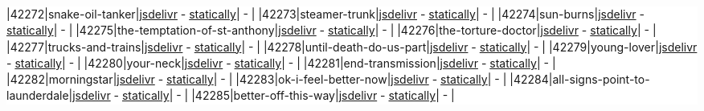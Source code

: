 |42272|snake-oil-tanker|[jsdelivr](https://cdn.jsdelivr.net/gh/dbchord/c3-3-6/40001-45000/42001-42500/snake-oil-tanker.webp) - [statically](https://cdn.statically.io/gh/dbchord/c3-3-6/i/40001-45000/42001-42500/snake-oil-tanker.webp)| - |
|42273|steamer-trunk|[jsdelivr](https://cdn.jsdelivr.net/gh/dbchord/c3-3-6/40001-45000/42001-42500/steamer-trunk.webp) - [statically](https://cdn.statically.io/gh/dbchord/c3-3-6/i/40001-45000/42001-42500/steamer-trunk.webp)| - |
|42274|sun-burns|[jsdelivr](https://cdn.jsdelivr.net/gh/dbchord/c3-3-6/40001-45000/42001-42500/sun-burns.webp) - [statically](https://cdn.statically.io/gh/dbchord/c3-3-6/i/40001-45000/42001-42500/sun-burns.webp)| - |
|42275|the-temptation-of-st-anthony|[jsdelivr](https://cdn.jsdelivr.net/gh/dbchord/c3-3-6/40001-45000/42001-42500/the-temptation-of-st-anthony.webp) - [statically](https://cdn.statically.io/gh/dbchord/c3-3-6/i/40001-45000/42001-42500/the-temptation-of-st-anthony.webp)| - |
|42276|the-torture-doctor|[jsdelivr](https://cdn.jsdelivr.net/gh/dbchord/c3-3-6/40001-45000/42001-42500/the-torture-doctor.webp) - [statically](https://cdn.statically.io/gh/dbchord/c3-3-6/i/40001-45000/42001-42500/the-torture-doctor.webp)| - |
|42277|trucks-and-trains|[jsdelivr](https://cdn.jsdelivr.net/gh/dbchord/c3-3-6/40001-45000/42001-42500/trucks-and-trains.webp) - [statically](https://cdn.statically.io/gh/dbchord/c3-3-6/i/40001-45000/42001-42500/trucks-and-trains.webp)| - |
|42278|until-death-do-us-part|[jsdelivr](https://cdn.jsdelivr.net/gh/dbchord/c3-3-6/40001-45000/42001-42500/until-death-do-us-part.webp) - [statically](https://cdn.statically.io/gh/dbchord/c3-3-6/i/40001-45000/42001-42500/until-death-do-us-part.webp)| - |
|42279|young-lover|[jsdelivr](https://cdn.jsdelivr.net/gh/dbchord/c3-3-6/40001-45000/42001-42500/young-lover.webp) - [statically](https://cdn.statically.io/gh/dbchord/c3-3-6/i/40001-45000/42001-42500/young-lover.webp)| - |
|42280|your-neck|[jsdelivr](https://cdn.jsdelivr.net/gh/dbchord/c3-3-6/40001-45000/42001-42500/your-neck.webp) - [statically](https://cdn.statically.io/gh/dbchord/c3-3-6/i/40001-45000/42001-42500/your-neck.webp)| - |
|42281|end-transmission|[jsdelivr](https://cdn.jsdelivr.net/gh/dbchord/c3-3-6/40001-45000/42001-42500/end-transmission.webp) - [statically](https://cdn.statically.io/gh/dbchord/c3-3-6/i/40001-45000/42001-42500/end-transmission.webp)| - |
|42282|morningstar|[jsdelivr](https://cdn.jsdelivr.net/gh/dbchord/c3-3-6/40001-45000/42001-42500/morningstar.webp) - [statically](https://cdn.statically.io/gh/dbchord/c3-3-6/i/40001-45000/42001-42500/morningstar.webp)| - |
|42283|ok-i-feel-better-now|[jsdelivr](https://cdn.jsdelivr.net/gh/dbchord/c3-3-6/40001-45000/42001-42500/ok-i-feel-better-now.webp) - [statically](https://cdn.statically.io/gh/dbchord/c3-3-6/i/40001-45000/42001-42500/ok-i-feel-better-now.webp)| - |
|42284|all-signs-point-to-launderdale|[jsdelivr](https://cdn.jsdelivr.net/gh/dbchord/c3-3-6/40001-45000/42001-42500/all-signs-point-to-launderdale.webp) - [statically](https://cdn.statically.io/gh/dbchord/c3-3-6/i/40001-45000/42001-42500/all-signs-point-to-launderdale.webp)| - |
|42285|better-off-this-way|[jsdelivr](https://cdn.jsdelivr.net/gh/dbchord/c3-3-6/40001-45000/42001-42500/better-off-this-way.webp) - [statically](https://cdn.statically.io/gh/dbchord/c3-3-6/i/40001-45000/42001-42500/better-off-this-way.webp)| - |
